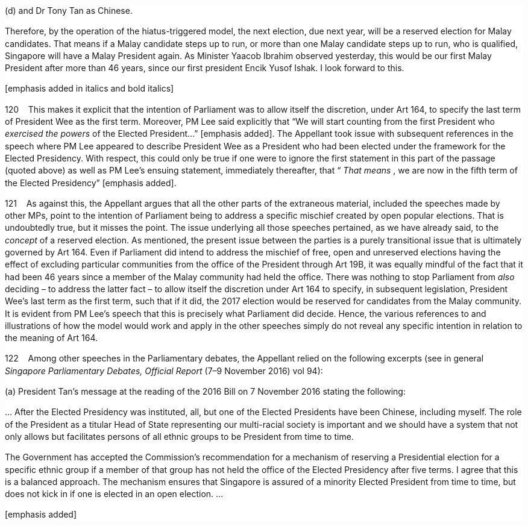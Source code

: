  (d) and Dr Tony Tan as Chinese. 

 Therefore, by the operation of the hiatus-triggered model, the next election, due next year, will be a reserved election for Malay candidates. That means if a Malay candidate steps up to run, or more than one Malay candidate steps up to run, who is qualified, Singapore will have a Malay President again. As Minister Yaacob Ibrahim observed yesterday, this would be our first Malay President after more than 46 years, since our first president Encik Yusof Ishak. I look forward to this. 

 [emphasis added in italics and bold italics] 

120    This makes it explicit that the intention of Parliament was to allow itself the discretion, under Art 164, to specify the last term of President Wee as the first term. Moreover, PM Lee said explicitly that “We will start counting from the first President who _exercised the powers_ of the Elected President...” [emphasis added]. The Appellant took issue with subsequent references in the speech where PM Lee appeared to describe President Wee as a President who had been elected under the framework for the Elected Presidency. With respect, this could only be true if one were to ignore the first statement in this part of the passage (quoted above) as well as PM Lee’s ensuing statement, immediately thereafter, that “ _That means_ , we are now in the fifth term of the Elected Presidency” [emphasis added]. 


121    As against this, the Appellant argues that all the other parts of the extraneous material, included the speeches made by other MPs, point to the intention of Parliament being to address a specific mischief created by open popular elections. That is undoubtedly true, but it misses the point. The issue underlying all those speeches pertained, as we have already said, to the _concept_ of a reserved election. As mentioned, the present issue between the parties is a purely transitional issue that is ultimately governed by Art 164. Even if Parliament did intend to address the mischief of free, open and unreserved elections having the effect of excluding particular communities from the office of the President through Art 19B, it was equally mindful of the fact that it had been 46 years since a member of the Malay community had held the office. There was nothing to stop Parliament from _also_ deciding – to address the latter fact – to allow itself the discretion under Art 164 to specify, in subsequent legislation, President Wee’s last term as the first term, such that if it did, the 2017 election would be reserved for candidates from the Malay community. It is evident from PM Lee’s speech that this is precisely what Parliament did decide. Hence, the various references to and illustrations of how the model would work and apply in the other speeches simply do not reveal any specific intention in relation to the meaning of Art 164. 

122    Among other speeches in the Parliamentary debates, the Appellant relied on the following excerpts (see in general _Singapore Parliamentary Debates, Official Report_ (7–9 November 2016) vol 94): 

 (a) President Tan’s message at the reading of the 2016 Bill on 7 November 2016 stating the following: 

 ... After the Elected Presidency was instituted, all, but one of the Elected Presidents have been Chinese, including myself. The role of the President as a titular Head of State representing our multi-racial society is important and we should have a system that not only allows but facilitates persons of all ethnic groups to be President from time to time. 

 The Government has accepted the Commission’s recommendation for a mechanism of reserving a Presidential election for a specific ethnic group if a member of that group has not held the office of the Elected Presidency after five terms. I agree that this is a balanced approach. The mechanism ensures that Singapore is assured of a minority Elected President from time to time, but does not kick in if one is elected in an open election. ... 

 [emphasis added] 

